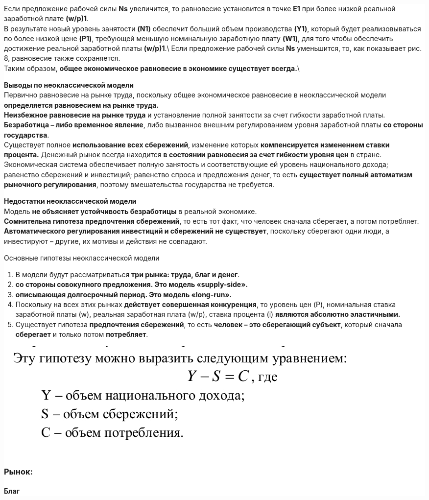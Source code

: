 Если предложение рабочей силы **Ns** увеличится, то равновесие установится в точке **Е1** при более низкой реальной заработной плате **(w/p)1**.\
В результате новый уровень занятости **(N1)** обеспечит больший объем производства **(Y1)**, который будет реализовываться по более низкой цене **(P1)**, требующей меньшую номинальную заработную плату **(W1)**, для того чтобы обеспечить достижение реальной заработной платы **(w/p)1**.\ 
Если предложение рабочей силы **Ns** уменьшится, то, как показывает рис. 8, равновесие также сохраняется.\
Таким образом, **общее экономическое равновесие в экономике существует всегда.**\

**Выводы по неоклассической модели**\
Первично равновесие на рынке труда, поскольку общее экономическое равновесие в неоклассической модели **определяется равновесием на рынке труда.**\
**Неизбежное равновесие на рынке труда** и установление полной занятости за счет гибкости заработной платы. **Безработица – либо временное явление**, либо вызванное внешним регулированием уровня заработной платы **со стороны государства**.\
Существует полное **использование всех сбережений**, изменение которых **компенсируется изменением ставки процента.** Денежный рынок всегда находится **в состоянии равновесия за счет гибкости уровня цен** в стране.\
Экономическая система обеспечивает полную занятость и соответствующие ей уровень национального дохода; равенство сбережений и инвестиций; равенство спроса и предложения денег, то есть **существует полный автоматизм рыночного регулирования**, поэтому вмешательства государства не требуется.

**Недостатки неоклассической модели**\
Модель **не объясняет устойчивость безработицы** в реальной экономике.\
**Сомнительна гипотеза предпочтения сбережений**, то есть тот факт, что человек сначала сберегает, а потом потребляет.\
**Автоматического регулирования инвестиций и сбережений не существует**, поскольку сберегают одни люди, а инвестируют – другие, их мотивы и действия не совпадают.

Основные гипотезы неоклассической модели
1. В модели будут рассматриваться **три рынка: труда, благ и денег**. 
2. **со стороны совокупного предложения. Это модель «supply-side».**
3. **описывающая долгосрочный период. Это модель «long-run».**  
4. Поскольку на всех этих рынках **действует** **совершенная конкуренция**, то уровень цен (P), номинальная ставка заработной платы (w), реальная заработная плата (w/p), ставка процента (i) **являются абсолютно эластичными.**
5. Существует гипотеза **предпочтения сбережений**, то есть **человек – это  сберегающий субъект**, который сначала **сберегает** и только потом **потребляет**.

![](img/tick_11_02.jpg)

### **Рынок:**
**Благ**
